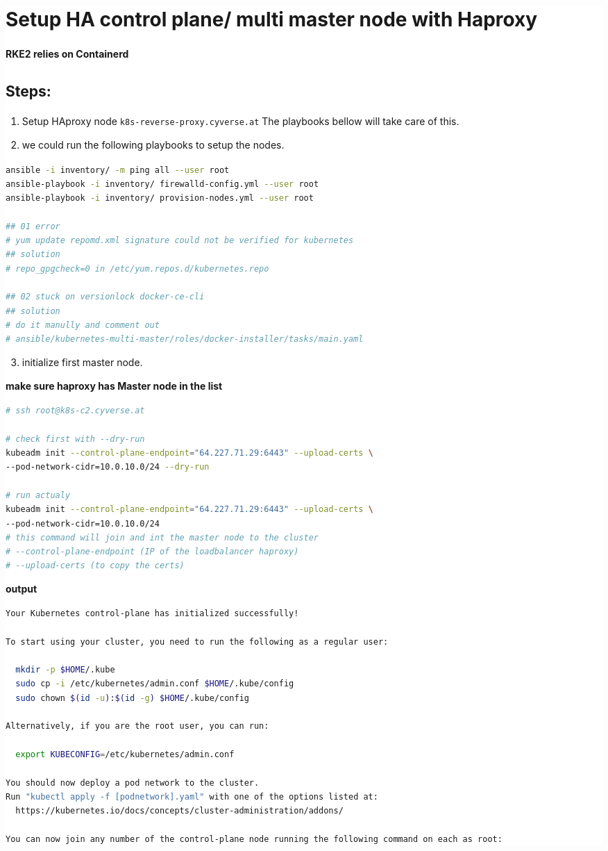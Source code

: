 # Setup  HA control plane/  multi master node with Haproxy

**RKE2 relies on Containerd**

## Steps:
1. Setup HAproxy node `k8s-reverse-proxy.cyverse.at`
The playbooks bellow will take care of this.

2. we could run the following playbooks to setup the nodes.
```bash
ansible -i inventory/ -m ping all --user root
ansible-playbook -i inventory/ firewalld-config.yml --user root
ansible-playbook -i inventory/ provision-nodes.yml --user root

## 01 error
# yum update repomd.xml signature could not be verified for kubernetes
## solution
# repo_gpgcheck=0 in /etc/yum.repos.d/kubernetes.repo

## 02 stuck on versionlock docker-ce-cli 
## solution
# do it manully and comment out 
# ansible/kubernetes-multi-master/roles/docker-installer/tasks/main.yaml
```

3. initialize first master node.

**make sure haproxy has Master node in the list**

```bash
# ssh root@k8s-c2.cyverse.at

# check first with --dry-run
kubeadm init --control-plane-endpoint="64.227.71.29:6443" --upload-certs \
--pod-network-cidr=10.0.10.0/24 --dry-run

# run actualy
kubeadm init --control-plane-endpoint="64.227.71.29:6443" --upload-certs \
--pod-network-cidr=10.0.10.0/24
# this command will join and int the master node to the cluster
# --control-plane-endpoint (IP of the loadbalancer haproxy)
# --upload-certs (to copy the certs)
```

**output**

```bash
Your Kubernetes control-plane has initialized successfully!

To start using your cluster, you need to run the following as a regular user:

  mkdir -p $HOME/.kube
  sudo cp -i /etc/kubernetes/admin.conf $HOME/.kube/config
  sudo chown $(id -u):$(id -g) $HOME/.kube/config

Alternatively, if you are the root user, you can run:

  export KUBECONFIG=/etc/kubernetes/admin.conf

You should now deploy a pod network to the cluster.
Run "kubectl apply -f [podnetwork].yaml" with one of the options listed at:
  https://kubernetes.io/docs/concepts/cluster-administration/addons/

You can now join any number of the control-plane node running the following command on each as root:
```